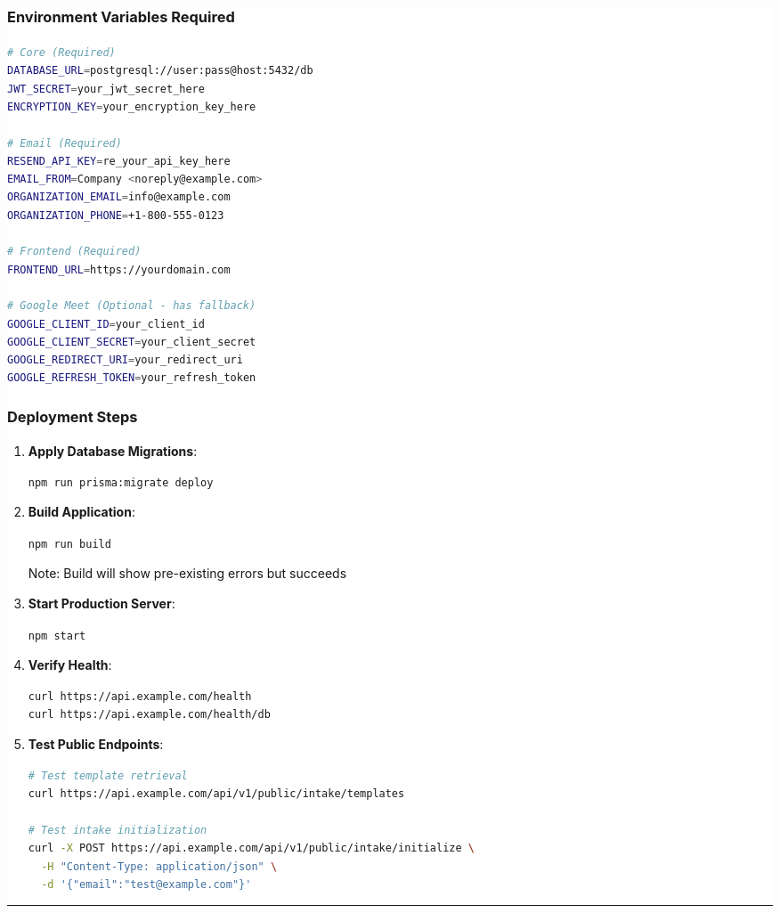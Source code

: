 ### Environment Variables Required

```bash
# Core (Required)
DATABASE_URL=postgresql://user:pass@host:5432/db
JWT_SECRET=your_jwt_secret_here
ENCRYPTION_KEY=your_encryption_key_here

# Email (Required)
RESEND_API_KEY=re_your_api_key_here
EMAIL_FROM=Company <noreply@example.com>
ORGANIZATION_EMAIL=info@example.com
ORGANIZATION_PHONE=+1-800-555-0123

# Frontend (Required)
FRONTEND_URL=https://yourdomain.com

# Google Meet (Optional - has fallback)
GOOGLE_CLIENT_ID=your_client_id
GOOGLE_CLIENT_SECRET=your_client_secret
GOOGLE_REDIRECT_URI=your_redirect_uri
GOOGLE_REFRESH_TOKEN=your_refresh_token
```

### Deployment Steps

1. **Apply Database Migrations**:
   ```bash
   npm run prisma:migrate deploy
   ```

2. **Build Application**:
   ```bash
   npm run build
   ```
   Note: Build will show pre-existing errors but succeeds

3. **Start Production Server**:
   ```bash
   npm start
   ```

4. **Verify Health**:
   ```bash
   curl https://api.example.com/health
   curl https://api.example.com/health/db
   ```

5. **Test Public Endpoints**:
   ```bash
   # Test template retrieval
   curl https://api.example.com/api/v1/public/intake/templates

   # Test intake initialization
   curl -X POST https://api.example.com/api/v1/public/intake/initialize \
     -H "Content-Type: application/json" \
     -d '{"email":"test@example.com"}'
   ```

---